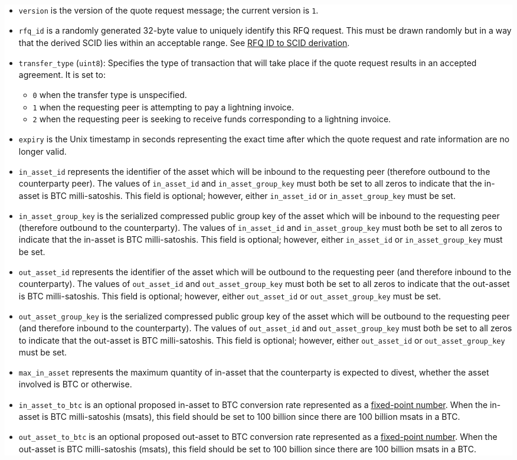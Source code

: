 * `version` is the version of the quote request message; the current version
  is `1`.

* `rfq_id` is a randomly generated 32-byte value to uniquely identify this RFQ
  request. This must be drawn randomly but in a way that the derived SCID lies
  within an acceptable range. See [RFQ ID to SCID
  derivation](#rfq-id-to-scid-derivation).

* `transfer_type` (`uint8`): Specifies the type of transaction that will take
  place if the quote request results in an accepted agreement. It is set to:
    * `0` when the transfer type is unspecified.
    * `1` when the requesting peer is attempting to pay a lightning invoice.
    * `2` when the requesting peer is seeking to receive funds corresponding to
      a lightning invoice.

* `expiry` is the Unix timestamp in seconds representing the exact time after
  which the quote request and rate information are no longer valid.

* `in_asset_id` represents the identifier of the asset which will be inbound
  to the requesting peer (therefore outbound to the counterparty peer). The
  values of `in_asset_id` and `in_asset_group_key` must both be set to all
  zeros to indicate that the in-asset is BTC milli-satoshis. This field is
  optional; however, either `in_asset_id` or `in_asset_group_key` must be set.

* `in_asset_group_key` is the serialized compressed public group key of the
  asset which will be inbound to the requesting peer (therefore outbound to
  the counterparty). The values of `in_asset_id` and `in_asset_group_key` must
  both be set to all zeros to indicate that the in-asset is BTC milli-satoshis.
  This field is optional; however, either `in_asset_id` or `in_asset_group_key`
  must be set.

* `out_asset_id` represents the identifier of the asset which will be outbound
  to the requesting peer (and therefore inbound to the counterparty). The values
  of `out_asset_id` and `out_asset_group_key` must both be set to all zeros to
  indicate that the out-asset is BTC milli-satoshis. This field is optional;
  however, either `out_asset_id` or `out_asset_group_key` must be set.

* `out_asset_group_key` is the serialized compressed public group key of the
  asset which will be outbound to the requesting peer (and therefore inbound to
  the counterparty). The values of `out_asset_id` and `out_asset_group_key` must
  both be set to all zeros to indicate that the out-asset is BTC milli-satoshis.
  This field is optional; however, either `out_asset_id` or
  `out_asset_group_key` must be set.

* `max_in_asset` represents the maximum quantity of in-asset that the
  counterparty is expected to divest, whether the asset involved is BTC or
  otherwise.

* `in_asset_to_btc` is an optional proposed in-asset to BTC conversion rate
  represented as a [fixed-point number](#fixed-point-number-type). When the
  in-asset is BTC milli-satoshis (msats), this field should be set to 100
  billion since there are 100 billion msats in a BTC.

* `out_asset_to_btc` is an optional proposed out-asset to BTC conversion rate
  represented as a [fixed-point number](#fixed-point-number-type). When the
  out-asset is BTC milli-satoshis (msats), this field should be set to 100
  billion since there are 100 billion msats in a BTC.

